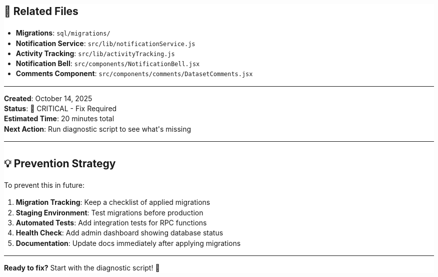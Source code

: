 
## 🔗 Related Files

- **Migrations**: `sql/migrations/`
- **Notification Service**: `src/lib/notificationService.js`
- **Activity Tracking**: `src/lib/activityTracking.js`
- **Notification Bell**: `src/components/NotificationBell.jsx`
- **Comments Component**: `src/components/comments/DatasetComments.jsx`

---

**Created**: October 14, 2025  
**Status**: 🔴 CRITICAL - Fix Required  
**Estimated Time**: 20 minutes total  
**Next Action**: Run diagnostic script to see what's missing

---

## 💡 Prevention Strategy

To prevent this in future:

1. **Migration Tracking**: Keep a checklist of applied migrations
2. **Staging Environment**: Test migrations before production
3. **Automated Tests**: Add integration tests for RPC functions
4. **Health Check**: Add admin dashboard showing database status
5. **Documentation**: Update docs immediately after applying migrations

---

**Ready to fix?** Start with the diagnostic script! 🚀
